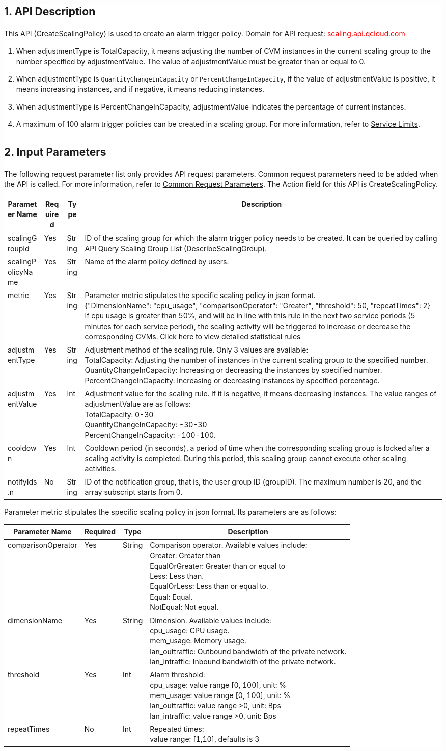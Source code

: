 


## 1. API Description
This API (CreateScalingPolicy) is used to create an alarm trigger policy.
Domain for API request: <font style="color:red">scaling.api.qcloud.com</font>

1) When adjustmentType is TotalCapacity, it means adjusting the number of CVM instances in the current scaling group to the number specified by adjustmentValue. The value of adjustmentValue must be greater than or equal to 0.

2) When adjustmentType is `QuantityChangeInCapacity` or `PercentChangeInCapacity`, if the value of adjustmentValue is positive, it means increasing instances, and if negative, it means reducing instances.

3) When adjustmentType is PercentChangeInCapacity, adjustmentValue indicates the percentage of current instances.

4) A maximum of 100 alarm trigger policies can be created in a scaling group. For more information, refer to <a href="/doc/product/377/3120" title="Service Limits">Service Limits</a>.


## 2. Input Parameters
The following request parameter list only provides API request parameters. Common request parameters need to be added when the API is called. For more information, refer to <a href="/doc/api/372/4153" title="Common Request Parameters">Common Request Parameters</a>. The Action field for this API is CreateScalingPolicy.

| Parameter Name | Required  | Type | Description | 
|---------|---------|---------|---------|
| scalingGroupId | Yes | String | ID of the scaling group for which the alarm trigger policy needs to be created. It can be queried by calling API <a href="/doc/api/372/查询伸缩组列表" title="Query Scaling Group List">Query Scaling Group List</a> (DescribeScalingGroup). |
| scalingPolicyName | Yes | String | Name of the alarm policy defined by users. |
| metric | Yes | String | Parameter metric stipulates the specific scaling policy in json format. <br>{"DimensionName": "cpu_usage", "comparisonOperator": "Greater", "threshold": 50, "repeatTimes": 2} <br>If cpu usage is greater than 50%, and will be in line with this rule in the next two service periods (5 minutes for each service period), the scaling activity will be triggered to increase or decrease the corresponding CVMs. <a href="https://cloud.tencent.com/doc/product/377/%E5%BC%B9%E6%80%A7%E4%BC%B8%E7%BC%A9%E7%9B%B8%E5%85%B3%E9%97%AE%E9%A2%98#15.-.E5.91.8A.E8.AD.A6.E7.AD.96.E7.95.A5.E6.98.AF.E5.A6.82.E4.BD.95.E7.BB.9F.E8.AE.A1.E4.BA.91.E7.9B.91.E6.8E.A7.E4.BF.A1.E6.81.AF.E7.9A.84.EF.BC.9F" title="Detailed statistical rules">Click here to view detailed statistical rules</a> |
| adjustmentType | Yes | String | Adjustment method of the scaling rule. Only 3 values are available:<br>TotalCapacity: Adjusting the number of instances in the current scaling group to the specified number. <br>QuantityChangeInCapacity: Increasing or decreasing the instances by specified number. <br>PercentChangeInCapacity: Increasing or decreasing instances by specified percentage. |
| adjustmentValue | Yes | Int | Adjustment value for the scaling rule. If it is negative, it means decreasing instances.  The value ranges of adjustmentValue are as follows:<br>TotalCapacity: 0-30<br>QuantityChangeInCapacity: -30-30<br>PercentChangeInCapacity: -100-100. |
| cooldown | Yes | Int | Cooldown period (in seconds), a period of time when the corresponding scaling group is locked after a scaling activity is completed. During this period, this scaling group cannot execute other scaling activities. |
| notifyIds.n | No | String | ID of the notification group, that is, the user group ID (groupID). The maximum number is 20, and the array subscript starts from 0. |

Parameter metric stipulates the specific scaling policy in json format. Its parameters are as follows:

| Parameter Name | Required  | Type | Description |
|---------|---------|---------|---------|
| comparisonOperator | Yes | String | Comparison operator. Available values include:<br>Greater: Greater than<br>EqualOrGreater: Greater than or equal to<br>Less: Less than. <br>EqualOrLess: Less than or equal to. <br>Equal: Equal. <br>NotEqual: Not equal. | 
| dimensionName| Yes | String | Dimension. Available values include:<br>cpu_usage: CPU usage. <br>mem_usage: Memory usage.  <br>lan_outtraffic: Outbound bandwidth of the private network. <br>lan_intraffic: Inbound bandwidth of the private network. |
| threshold | Yes | Int | Alarm threshold:<br>cpu_usage: value range [0, 100], unit: %<br>mem_usage: value range [0, 100], unit: %<br>lan_outtraffic: value range >0, unit: Bps<br>lan_intraffic: value range >0, unit: Bps |
| repeatTimes | No | Int | Repeated times: <br>value range: [1,10], defaults is 3 |
